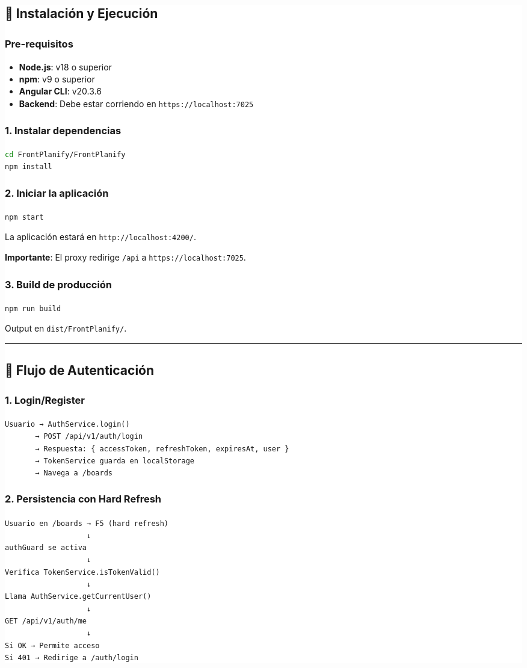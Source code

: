 ## 🚀 Instalación y Ejecución

### Pre-requisitos

- **Node.js**: v18 o superior
- **npm**: v9 o superior
- **Angular CLI**: v20.3.6
- **Backend**: Debe estar corriendo en `https://localhost:7025`

### 1. Instalar dependencias

```bash
cd FrontPlanify/FrontPlanify
npm install
```

### 2. Iniciar la aplicación

```bash
npm start
```

La aplicación estará en `http://localhost:4200/`.

**Importante**: El proxy redirige `/api` a `https://localhost:7025`.

### 3. Build de producción

```bash
npm run build
```

Output en `dist/FrontPlanify/`.

---

## 🔐 Flujo de Autenticación

### 1. Login/Register
```
Usuario → AuthService.login() 
       → POST /api/v1/auth/login
       → Respuesta: { accessToken, refreshToken, expiresAt, user }
       → TokenService guarda en localStorage
       → Navega a /boards
```

### 2. Persistencia con Hard Refresh
```
Usuario en /boards → F5 (hard refresh)
                   ↓
authGuard se activa
                   ↓
Verifica TokenService.isTokenValid()
                   ↓
Llama AuthService.getCurrentUser()
                   ↓
GET /api/v1/auth/me
                   ↓
Si OK → Permite acceso
Si 401 → Redirige a /auth/login
```
